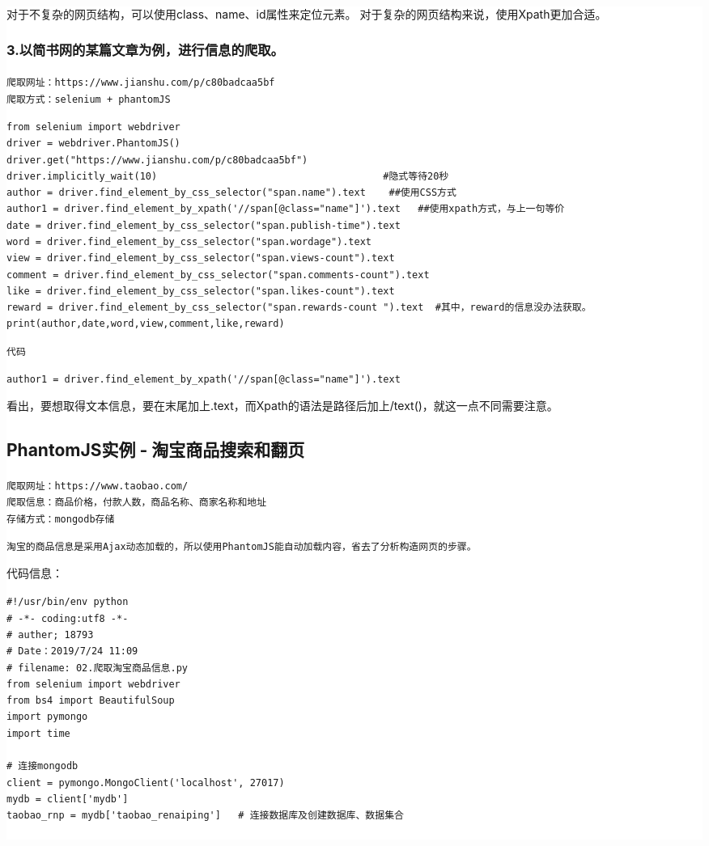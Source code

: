 ``` 
```


对于不复杂的网页结构，可以使用class、name、id属性来定位元素。
对于复杂的网页结构来说，使用Xpath更加合适。

### 3.以简书网的某篇文章为例，进行信息的爬取。
```
爬取网址：https://www.jianshu.com/p/c80badcaa5bf
爬取方式：selenium + phantomJS
```


```
from selenium import webdriver
driver = webdriver.PhantomJS()
driver.get("https://www.jianshu.com/p/c80badcaa5bf")
driver.implicitly_wait(10)                                       #隐式等待20秒
author = driver.find_element_by_css_selector("span.name").text    ##使用CSS方式
author1 = driver.find_element_by_xpath('//span[@class="name"]').text   ##使用xpath方式，与上一句等价
date = driver.find_element_by_css_selector("span.publish-time").text
word = driver.find_element_by_css_selector("span.wordage").text
view = driver.find_element_by_css_selector("span.views-count").text
comment = driver.find_element_by_css_selector("span.comments-count").text
like = driver.find_element_by_css_selector("span.likes-count").text
reward = driver.find_element_by_css_selector("span.rewards-count ").text  #其中，reward的信息没办法获取。
print(author,date,word,view,comment,like,reward)

```

`代码`
```
author1 = driver.find_element_by_xpath('//span[@class="name"]').text 
```

看出，要想取得文本信息，要在末尾加上.text，而Xpath的语法是路径后加上/text()，就这一点不同需要注意。



## PhantomJS实例 - 淘宝商品搜索和翻页
``` 
爬取网址：https://www.taobao.com/
爬取信息：商品价格，付款人数，商品名称、商家名称和地址
存储方式：mongodb存储
```


``` 
淘宝的商品信息是采用Ajax动态加载的，所以使用PhantomJS能自动加载内容，省去了分析构造网页的步骤。
```

代码信息：
``` 
#!/usr/bin/env python
# -*- coding:utf8 -*-
# auther; 18793
# Date：2019/7/24 11:09
# filename: 02.爬取淘宝商品信息.py
from selenium import webdriver
from bs4 import BeautifulSoup
import pymongo
import time

# 连接mongodb
client = pymongo.MongoClient('localhost', 27017)
mydb = client['mydb']
taobao_rnp = mydb['taobao_renaiping']   # 连接数据库及创建数据库、数据集合


```